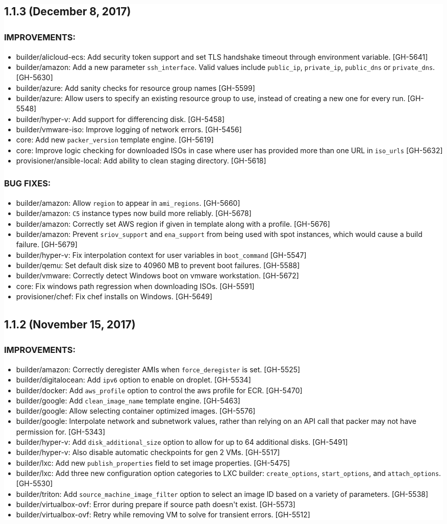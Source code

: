 

## 1.1.3 (December 8, 2017)

### IMPROVEMENTS:

* builder/alicloud-ecs: Add security token support and set TLS handshake
    timeout through environment variable. [GH-5641]
* builder/amazon: Add a new parameter `ssh_interface`. Valid values include
    `public_ip`, `private_ip`, `public_dns` or `private_dns`. [GH-5630]
* builder/azure: Add sanity checks for resource group names [GH-5599]
* builder/azure: Allow users to specify an existing resource group to use,
    instead of creating a new one for every run. [GH-5548]
* builder/hyper-v: Add support for differencing disk. [GH-5458]
* builder/vmware-iso: Improve logging of network errors. [GH-5456]
* core: Add new `packer_version` template engine. [GH-5619]
* core: Improve logic checking for downloaded ISOs in case where user has
    provided more than one URL in `iso_urls` [GH-5632]
* provisioner/ansible-local: Add ability to clean staging directory. [GH-5618]

### BUG FIXES:

* builder/amazon: Allow `region` to appear in `ami_regions`. [GH-5660]
* builder/amazon: `C5` instance types now build more reliably. [GH-5678]
* builder/amazon: Correctly set AWS region if given in template along with a
    profile. [GH-5676]
* builder/amazon: Prevent `sriov_support` and `ena_support` from being used
    with spot instances, which would cause a build failure. [GH-5679]
* builder/hyper-v: Fix interpolation context for user variables in
    `boot_command` [GH-5547]
* builder/qemu: Set default disk size to 40960 MB to prevent boot failures.
    [GH-5588]
* builder/vmware: Correctly detect Windows boot on vmware workstation.
    [GH-5672]
* core: Fix windows path regression when downloading ISOs. [GH-5591]
* provisioner/chef: Fix chef installs on Windows. [GH-5649]

## 1.1.2 (November 15, 2017)

### IMPROVEMENTS:

* builder/amazon: Correctly deregister AMIs when `force_deregister` is set.
    [GH-5525]
* builder/digitalocean: Add `ipv6` option to enable on droplet. [GH-5534]
* builder/docker: Add `aws_profile` option to control the aws profile for ECR.
    [GH-5470]
* builder/google: Add `clean_image_name` template engine. [GH-5463]
* builder/google: Allow selecting container optimized images. [GH-5576]
* builder/google: Interpolate network and subnetwork values, rather than
    relying on an API call that packer may not have permission for. [GH-5343]
* builder/hyper-v: Add `disk_additional_size` option to allow for up to 64
    additional disks. [GH-5491]
* builder/hyper-v: Also disable automatic checkpoints for gen 2 VMs. [GH-5517]
* builder/lxc: Add new `publish_properties` field to set image properties.
    [GH-5475]
* builder/lxc: Add three new configuration option categories to LXC builder:
    `create_options`, `start_options`, and `attach_options`. [GH-5530]
* builder/triton: Add `source_machine_image_filter` option to select an image
    ID based on a variety of parameters. [GH-5538]
* builder/virtualbox-ovf: Error during prepare if source path doesn't exist.
    [GH-5573]
* builder/virtualbox-ovf: Retry while removing VM to solve for transient
    errors. [GH-5512]